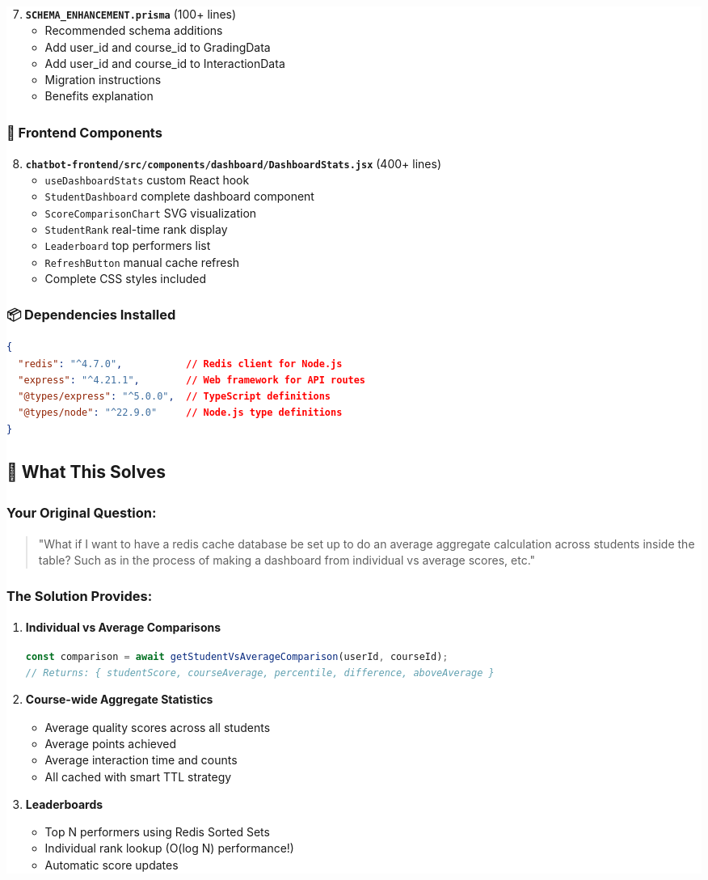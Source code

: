 7. **`SCHEMA_ENHANCEMENT.prisma`** (100+ lines)
   - Recommended schema additions
   - Add user_id and course_id to GradingData
   - Add user_id and course_id to InteractionData
   - Migration instructions
   - Benefits explanation

### 🎨 Frontend Components

8. **`chatbot-frontend/src/components/dashboard/DashboardStats.jsx`** (400+ lines)
   - `useDashboardStats` custom React hook
   - `StudentDashboard` complete dashboard component
   - `ScoreComparisonChart` SVG visualization
   - `StudentRank` real-time rank display
   - `Leaderboard` top performers list
   - `RefreshButton` manual cache refresh
   - Complete CSS styles included

### 📦 Dependencies Installed

```json
{
  "redis": "^4.7.0",           // Redis client for Node.js
  "express": "^4.21.1",        // Web framework for API routes
  "@types/express": "^5.0.0",  // TypeScript definitions
  "@types/node": "^22.9.0"     // Node.js type definitions
}
```

## 🎯 What This Solves

### Your Original Question:
> "What if I want to have a redis cache database be set up to do an average aggregate calculation across students inside the table? Such as in the process of making a dashboard from individual vs average scores, etc."

### The Solution Provides:

1. **Individual vs Average Comparisons**
   ```typescript
   const comparison = await getStudentVsAverageComparison(userId, courseId);
   // Returns: { studentScore, courseAverage, percentile, difference, aboveAverage }
   ```

2. **Course-wide Aggregate Statistics**
   - Average quality scores across all students
   - Average points achieved
   - Average interaction time and counts
   - All cached with smart TTL strategy

3. **Leaderboards**
   - Top N performers using Redis Sorted Sets
   - Individual rank lookup (O(log N) performance!)
   - Automatic score updates
